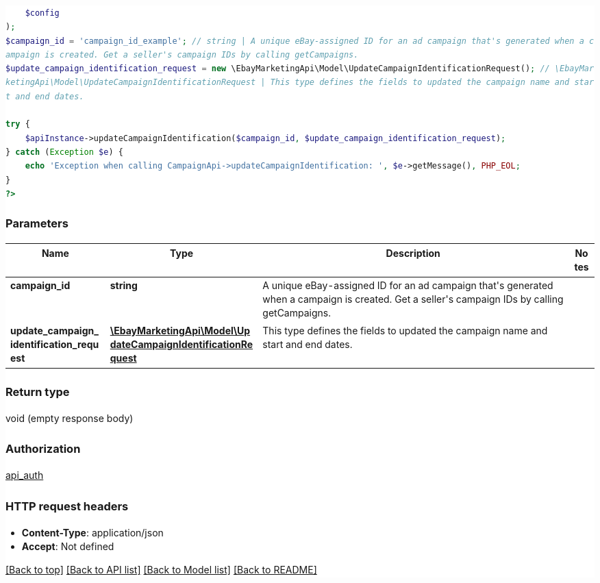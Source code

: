 ```php
    $config
);
$campaign_id = 'campaign_id_example'; // string | A unique eBay-assigned ID for an ad campaign that's generated when a campaign is created. Get a seller's campaign IDs by calling getCampaigns.
$update_campaign_identification_request = new \EbayMarketingApi\Model\UpdateCampaignIdentificationRequest(); // \EbayMarketingApi\Model\UpdateCampaignIdentificationRequest | This type defines the fields to updated the campaign name and start and end dates.

try {
    $apiInstance->updateCampaignIdentification($campaign_id, $update_campaign_identification_request);
} catch (Exception $e) {
    echo 'Exception when calling CampaignApi->updateCampaignIdentification: ', $e->getMessage(), PHP_EOL;
}
?>
```

### Parameters


Name | Type | Description  | Notes
------------- | ------------- | ------------- | -------------
 **campaign_id** | **string**| A unique eBay-assigned ID for an ad campaign that&#39;s generated when a campaign is created. Get a seller&#39;s campaign IDs by calling getCampaigns. |
 **update_campaign_identification_request** | [**\EbayMarketingApi\Model\UpdateCampaignIdentificationRequest**](../Model/UpdateCampaignIdentificationRequest.md)| This type defines the fields to updated the campaign name and start and end dates. |

### Return type

void (empty response body)

### Authorization

[api_auth](../../README.md#api_auth)

### HTTP request headers

- **Content-Type**: application/json
- **Accept**: Not defined

[[Back to top]](#) [[Back to API list]](../../README.md#documentation-for-api-endpoints)
[[Back to Model list]](../../README.md#documentation-for-models)
[[Back to README]](../../README.md)

